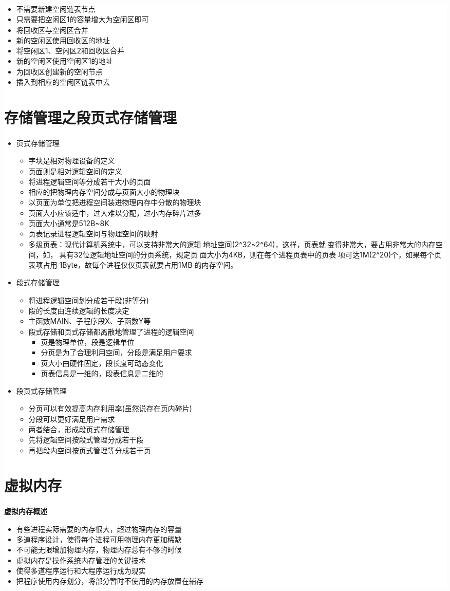 - 不需要新建空闲链表节点
- 只需要把空闲区1的容量增大为空闲区即可 
- 将回收区与空闲区合并
- 新的空闲区使用回收区的地址 
- 将空闲区1、空闲区2和回收区合并 
- 新的空闲区使用空闲区1的地址 
- 为回收区创建新的空闲节点 
- 插入到相应的空闲区链表中去 

# 存储管理之段页式存储管理

- 页式存储管理 

  - 字块是相对物理设备的定义 
  - 页面则是相对逻辑空间的定义 
  - 将进程逻辑空间等分成若干大小的页面
  - 相应的把物理内存空间分成与页面大小的物理块
  - 以页面为单位把进程空间装进物理内存中分散的物理块 
  - 页面大小应该适中，过大难以分配，过小内存碎片过多 
  - 页面大小通常是512B~8K 
  - 页表记录进程逻辑空间与物理空间的映射 
  - 多级页表：现代计算机系统中，可以支持非常大的逻辑 地址空间(2^32~2^64)，这样，页表就 变得非常大，要占用非常大的内存空间，如， 具有32位逻辑地址空间的分页系统，规定页 面大小为4KB，则在每个进程页表中的页表 项可达1M(2^20)个，如果每个页表项占用 1Byte，故每个进程仅仅页表就要占用1MB 的内存空间。 
- 段式存储管理 

  - 将进程逻辑空间划分成若干段(非等分) 
  - 段的长度由连续逻辑的长度决定
  - 主函数MAIN、子程序段X、子函数Y等 
  - 段式存储和页式存储都离散地管理了进程的逻辑空间
    - 页是物理单位，段是逻辑单位
    - 分页是为了合理利用空间，分段是满足用户要求 
    - 页大小由硬件固定，段长度可动态变化
    - 页表信息是一维的，段表信息是二维的 
- 段页式存储管理 
  - 分页可以有效提高内存利用率(虽然说存在页内碎片) 
  - 分段可以更好满足用户需求
  - 两者结合，形成段页式存储管理 
  - 先将逻辑空间按段式管理分成若干段 
  - 再把段内空间按页式管理等分成若干页 



# **虚拟内存** 

**虚拟内存概述** 

- 有些进程实际需要的内存很大，超过物理内存的容量 
- 多道程序设计，使得每个进程可用物理内存更加稀缺 
- 不可能无限增加物理内存，物理内存总有不够的时候 
- 虚拟内存是操作系统内存管理的关键技术
- 使得多道程序运行和大程序运行成为现实
- 把程序使用内存划分，将部分暂时不使用的内存放置在辅存 
